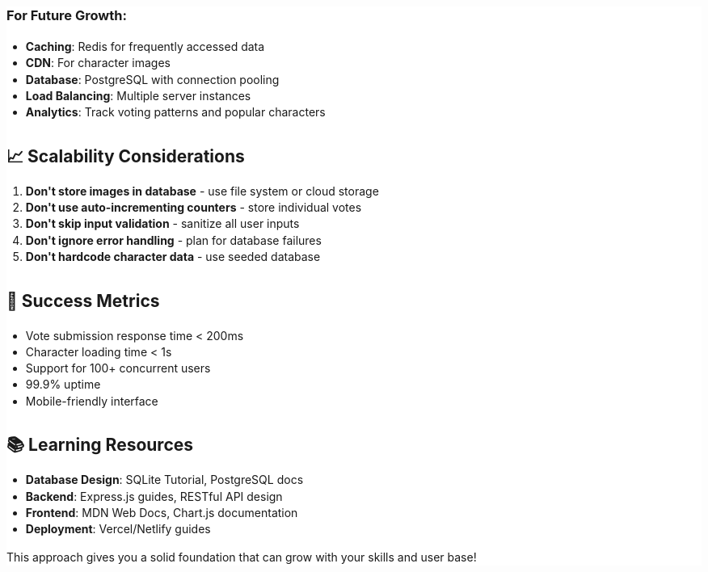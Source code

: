 ```javascript
```

### For Future Growth:
- **Caching**: Redis for frequently accessed data
- **CDN**: For character images
- **Database**: PostgreSQL with connection pooling
- **Load Balancing**: Multiple server instances
- **Analytics**: Track voting patterns and popular characters

## 📈 Scalability Considerations

1. **Don't store images in database** - use file system or cloud storage
2. **Don't use auto-incrementing counters** - store individual votes
3. **Don't skip input validation** - sanitize all user inputs
4. **Don't ignore error handling** - plan for database failures
5. **Don't hardcode character data** - use seeded database

## 🎯 Success Metrics

- Vote submission response time < 200ms
- Character loading time < 1s
- Support for 100+ concurrent users
- 99.9% uptime
- Mobile-friendly interface

## 📚 Learning Resources

- **Database Design**: SQLite Tutorial, PostgreSQL docs
- **Backend**: Express.js guides, RESTful API design
- **Frontend**: MDN Web Docs, Chart.js documentation
- **Deployment**: Vercel/Netlify guides

This approach gives you a solid foundation that can grow with your skills and user base!